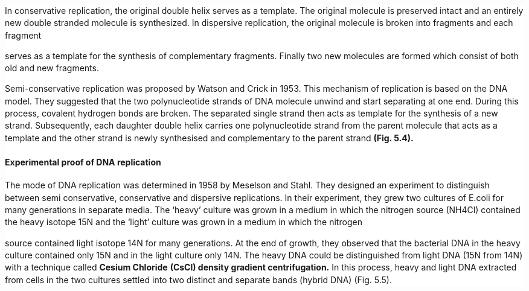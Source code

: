 In conservative replication, the original
double helix serves as a template. The original
molecule is preserved intact and an entirely
new double stranded molecule is synthesized.
In dispersive replication, the original molecule
is broken into fragments and each fragment



serves as a template for the synthesis of
complementary fragments. Finally two new
molecules are formed which consist of both
old and new fragments.

Semi-conservative replication was
proposed by Watson and Crick in 1953. This
mechanism of replication is based on the
DNA model. They suggested that the two
polynucleotide strands of DNA molecule
unwind and start separating at one end.
During this process, covalent hydrogen bonds
are broken. The separated single strand then
acts as template for the synthesis of a new
strand. Subsequently, each daughter double
helix carries one polynucleotide strand from
the parent molecule that acts as a template
and the other strand is newly synthesised
and complementary to the parent strand
**(Fig. 5.4).**


#### Experimental proof of DNA replication 

The mode of DNA replication was
determined in 1958 by Meselson and Stahl.
They designed an experiment to distinguish
between semi conservative, conservative and
dispersive replications. In their experiment,
they grew two cultures of E.coli for many
generations in separate media. The ‘heavy’
culture was grown in a medium in which
the nitrogen source (NH4Cl) contained the
heavy isotope 15N and the ‘light’ culture was
grown in a medium in which the nitrogen



source contained light isotope 14N for many
generations. At the end of growth, they
observed that the bacterial DNA in the heavy
culture contained only 15N and in the light
culture only 14N. The heavy DNA could be
distinguished from light DNA (15N from 14N)
with a technique called **Cesium Chloride**
**(CsCl) density gradient centrifugation.** In
this process, heavy and light DNA extracted
from cells in the two cultures settled into two
distinct and separate bands (hybrid DNA)
(Fig. 5.5).
